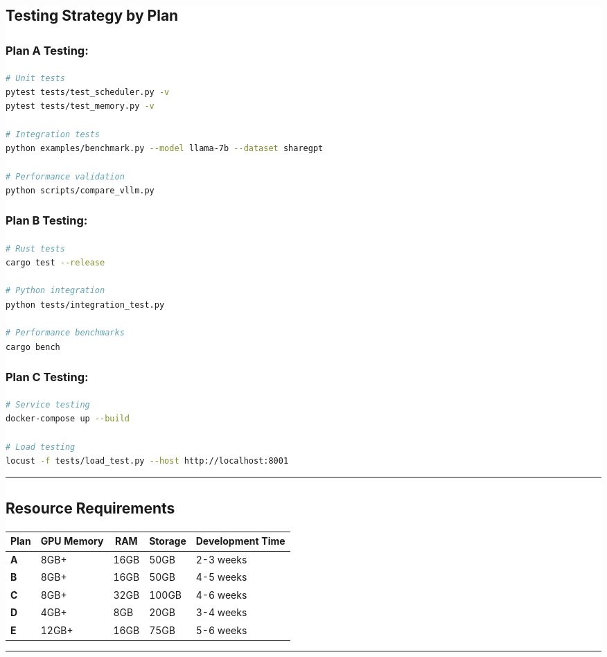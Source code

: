 
## **Testing Strategy by Plan**

### **Plan A Testing**:
```bash
# Unit tests
pytest tests/test_scheduler.py -v
pytest tests/test_memory.py -v

# Integration tests
python examples/benchmark.py --model llama-7b --dataset sharegpt

# Performance validation
python scripts/compare_vllm.py
```

### **Plan B Testing**:
```bash
# Rust tests
cargo test --release

# Python integration
python tests/integration_test.py

# Performance benchmarks
cargo bench
```

### **Plan C Testing**:
```bash
# Service testing
docker-compose up --build

# Load testing
locust -f tests/load_test.py --host http://localhost:8001
```

---

## **Resource Requirements**

| Plan | GPU Memory | RAM | Storage | Development Time |
|------|------------|-----|---------|------------------|
| **A** | 8GB+ | 16GB | 50GB | 2-3 weeks |
| **B** | 8GB+ | 16GB | 50GB | 4-5 weeks |
| **C** | 8GB+ | 32GB | 100GB | 4-6 weeks |
| **D** | 4GB+ | 8GB | 20GB | 3-4 weeks |
| **E** | 12GB+ | 16GB | 75GB | 5-6 weeks |

---